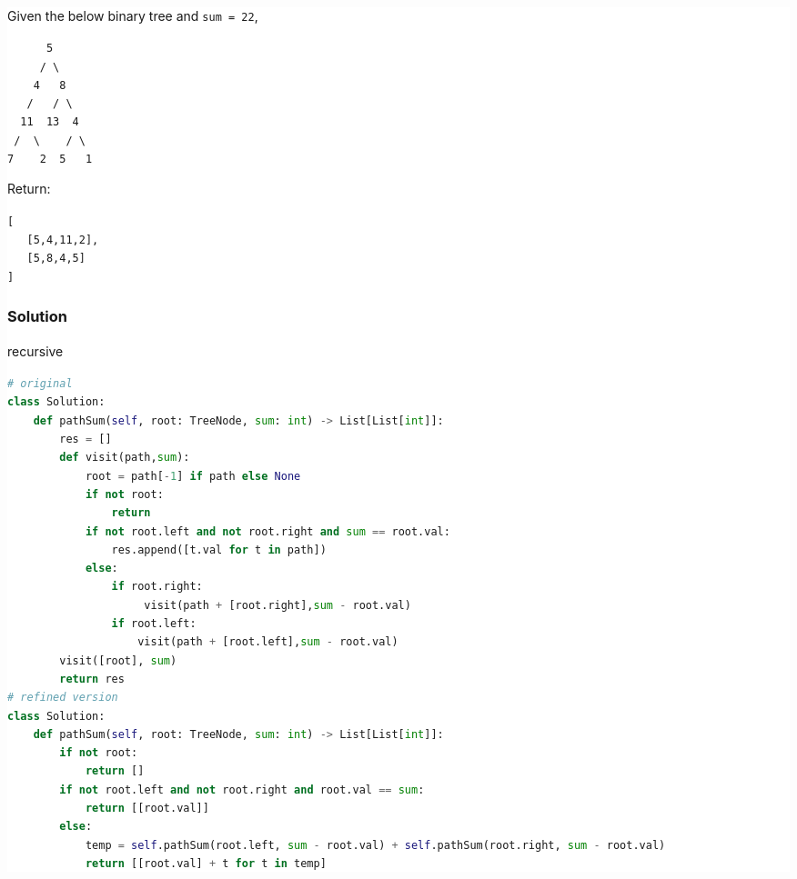 Given the below binary tree and `sum = 22`,

```
      5
     / \
    4   8
   /   / \
  11  13  4
 /  \    / \
7    2  5   1
```

Return:

```
[
   [5,4,11,2],
   [5,8,4,5]
]
```

### Solution

recursive

```python
# original
class Solution:
    def pathSum(self, root: TreeNode, sum: int) -> List[List[int]]:
        res = []
        def visit(path,sum):
            root = path[-1] if path else None
            if not root:
                return
            if not root.left and not root.right and sum == root.val:
                res.append([t.val for t in path])
            else:
                if root.right:
                     visit(path + [root.right],sum - root.val)
                if root.left:
                    visit(path + [root.left],sum - root.val)
        visit([root], sum)
        return res
# refined version
class Solution:
    def pathSum(self, root: TreeNode, sum: int) -> List[List[int]]:
        if not root:
            return []
        if not root.left and not root.right and root.val == sum:
            return [[root.val]]
        else:
            temp = self.pathSum(root.left, sum - root.val) + self.pathSum(root.right, sum - root.val)
            return [[root.val] + t for t in temp]
```

